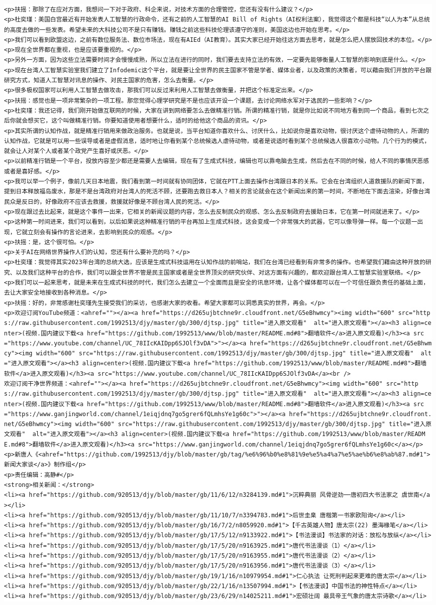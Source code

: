 ```
<p>扶摇：那除了在应对方面，我想问一下对于政府、科企来说，对技术方面的合理管控，您还有没有什么建议？</p>
<p>杜奕瑾：美国白宫最近有开始发表人工智慧的行政命令，还有之前的人工智慧的AI Bill of Rights（AI权利法案），我觉得这个都是科技“以人为本”从总统的高度去做的一些发表。希望未来的大科技公司不是只有赚钱。赚钱之前这些科技伦理该遵守的准则，美国这边也开始在思考。</p>
<p>我们可以看到欧盟这边，之前有数位服务法、数位市场法，现在有AIEd（AI教育）。其实大家已经开始往这方面去思考，就是怎么把人摆放回技术的本位。</p>
<p>现在全世界都在重视，也是应该要重视的。</p>
<p>另外一方面，因为这些立法需要时间才会慢慢成熟，所以立法在进行的同时，我们要去支持立法的有效，一定要先能够衡量人工智慧的影响到底是什么。</p>
<p>现在台湾人工智慧实验室我们建立了Infodemic这个平台，就是要让全世界的民主国家不管是学者、媒体业者，以及政策的决策者，可以藉由我们开放的平台跟研究方式，知道人工智慧对讯息的操作、对民主国家的危害，怎么去衡量。</p>
<p>很多极权国家可以利用人工智慧去做攻击，那我们可以反过来利用人工智慧去做衡量，并把这个标准定出来。</p>
<p>扶摇：感觉也是一项非常繁杂的一项工程。那您觉得心理学研究是不是也应该开设一个课题，去讨论网络水军对于选民的一些影响？</p>
<p>杜奕瑾：我还记得，我们刚开始做互联网的时候，大家在讲到网络要怎么去做精准行销。所谓的精准行销，就是你比如说不同地方看到同一个商品，看到七次之后你就会想买它，这个叫做精准行销。你要知道使用者想要什么，适时的给他这个商品的资讯。</p>
<p>其实所谓的认知作战，就是精准行销用来做政治服务。也就是说，当平台知道你喜欢什么、讨厌什么，比如说你是喜欢动物，很讨厌这个虐待动物的人，所谓的认知作战，它就是可以用一些误导或者是虚假消息，适时地让你看到某个总统候选人虐待动物，或者是说适时看到某个总统候选人很喜欢小动物。几个行为的模式，就会让人对某个人或者某个政党产生喜好或厌恶。</p>
<p>以前精准行销是一个平台，投放内容至少都还是需要人去编辑，现在有了生成式科技，编辑也可以靠电脑去生成，然后去在不同的时候，给人不同的事情厌恶感或者是喜好感。</p>
<p>我可以举一个例子，像前几天日本地震，我们看到第一时间就有协同团体，它就在PTT上面去操作台湾跟日本的关系。它会在台湾组织人道救援队的新闻下面，提到日本释放福岛废水，那是不是台湾政府对台湾人的死活不顾，还要跑去救日本人？相关的言论就会在这个新闻出来的第一时间，不断地在下面去渲染，好像台湾民众是反日的，好像政府不应该去救援，救援就好像是不顾台湾人民的死活。</p>
<p>现在跟过去比起来，就是这个事件一出来，它相关的新闻议题的内容，怎么去反制民众的观感、怎么去反制政府去援助日本，它在第一时间就进来了。</p>
<p>这种第一时间进来，我们可以看到，以后如果说这种精准行销的平台再加上生成式科技，这会变成一个非常强大的武器，它可以像导弹一样。每一个议题一出现，它就立刻会有操作的言论进来，去影响到民众的观感。</p>
<p>扶摇：是，这个很可怕。</p>
<p>关于AI在网络世界操作人们的认知，您还有什么要补充的吗？</p>
<p>杜奕瑾：我觉得其实2023年台湾的总统大选，应该是生成式科技运用在认知作战的前哨站，我们在台湾已经看到有非常多的操作。也希望我们藉由这种开放的研究、以及我们这种平台的合作，我们可以跟全世界不管是民主国家或者是全世界顶尖的研究伙伴、对这方面有兴趣的，都欢迎跟台湾人工智慧实验室联络。</p>
<p>我们可以一起来思考，就是未来在生成式科技的时代，我们怎么去建立一个全面而且是安全的讯息环境，让各个媒体都可以在一个可信任跟负责任的基础上面，去让大家安全地接收到各种消息。</p>
<p>扶摇：好的，非常感谢杜奕瑾先生接受我们的采访，也感谢大家的收看。希望大家都可以洞悉真实的世界，再会。</p>
<p>欢迎订阅YouTube频道：<ahref=""></a><a href="https://d265ujbtchne9r.cloudfront.net/G5eBhwmcy"><img width="600" src="https://raw.githubusercontent.com/1992513/djy/master/gb/300/djtsp.jpg" title="进入原文观看"  alt="进入原文观看"></a><h3 align=center>(视频.国内建议下载<a href="https://github.com/1992513/www/blob/master/README.md#8">翻墙软件</a>进入原文观看)</h3><a src="https://www.youtube.com/channel/UC_78IIcKAIDpp6SJOlf3vDA">"></a><a href="https://d265ujbtchne9r.cloudfront.net/G5eBhwmcy"><img width="600" src="https://raw.githubusercontent.com/1992513/djy/master/gb/300/djtsp.jpg" title="进入原文观看"  alt="进入原文观看"></a><h3 align=center>(视频.国内建议下载<a href="https://github.com/1992513/www/blob/master/README.md#8">翻墙软件</a>进入原文观看)</h3><a src="https://www.youtube.com/channel/UC_78IIcKAIDpp6SJOlf3vDA</a><br />
欢迎订阅干净世界频道：<ahref=""></a><a href="https://d265ujbtchne9r.cloudfront.net/G5eBhwmcy"><img width="600" src="https://raw.githubusercontent.com/1992513/djy/master/gb/300/djtsp.jpg" title="进入原文观看"  alt="进入原文观看"></a><h3 align=center>(视频.国内建议下载<a href="https://github.com/1992513/www/blob/master/README.md#8">翻墙软件</a>进入原文观看)</h3><a src="https://www.ganjingworld.com/channel/1eiqjdnq7go5grer6fQLmhsYe1g60c">"></a><a href="https://d265ujbtchne9r.cloudfront.net/G5eBhwmcy"><img width="600" src="https://raw.githubusercontent.com/1992513/djy/master/gb/300/djtsp.jpg" title="进入原文观看"  alt="进入原文观看"></a><h3 align=center>(视频.国内建议下载<a href="https://github.com/1992513/www/blob/master/README.md#8">翻墙软件</a>进入原文观看)</h3><a src="https://www.ganjingworld.com/channel/1eiqjdnq7go5grer6fQLmhsYe1g60c</a></p>
<p>新唐人《<ahref="https://github.com/1992513/djy/blob/master/gb/tag/%e6%96%b0%e8%81%9e%e5%a4%a7%e5%ae%b6%e8%ab%87.md#1">新闻大家谈</a>》制作组</p>
<p>责任编辑：高静#</p>
<strong>相关新闻：</strong>
<li><a href="https://github.com/920513/djy/blob/master/gb/11/6/12/n3284139.md#1">沉粹典丽 风骨逆劲──唐初四大书法家之 虞世南</a></li>
<li><a href="https://github.com/920513/djy/blob/master/gb/11/10/7/n3394783.md#1">后世圭臬 唐楷第一书家欧阳询</a></li>
<li><a href="https://github.com/920513/djy/blob/master/gb/16/7/2/n8059920.md#1">【千古英雄人物】唐太宗(22) 墨海椽笔</a></li>
<li><a href="https://github.com/920513/djy/blob/master/gb/17/5/12/n9133922.md#1">【书法漫谈】书法家的对话：放松与放纵</a></li>
<li><a href="https://github.com/920513/djy/blob/master/gb/17/5/20/n9163925.md#1">唐代书法漫谈（1）</a></li>
<li><a href="https://github.com/920513/djy/blob/master/gb/17/5/20/n9163955.md#1">唐代书法漫谈（2）</a></li>
<li><a href="https://github.com/920513/djy/blob/master/gb/17/5/20/n9163956.md#1">唐代书法漫谈（3）</a></li>
<li><a href="https://github.com/920513/djy/blob/master/gb/19/1/16/n10979954.md#1">仁心执法 让死刑判起来更难的唐太宗</a></li>
<li><a href="https://github.com/920513/djy/blob/master/gb/22/1/16/n13507994.md#1">【书法漫谈】中国书法的神性特点</a></li>
<li><a href="https://github.com/920513/djy/blob/master/gb/23/6/29/n14025211.md#1">宏硕壮阔 最具帝王气象的唐太宗诗歌</a></li>
```
